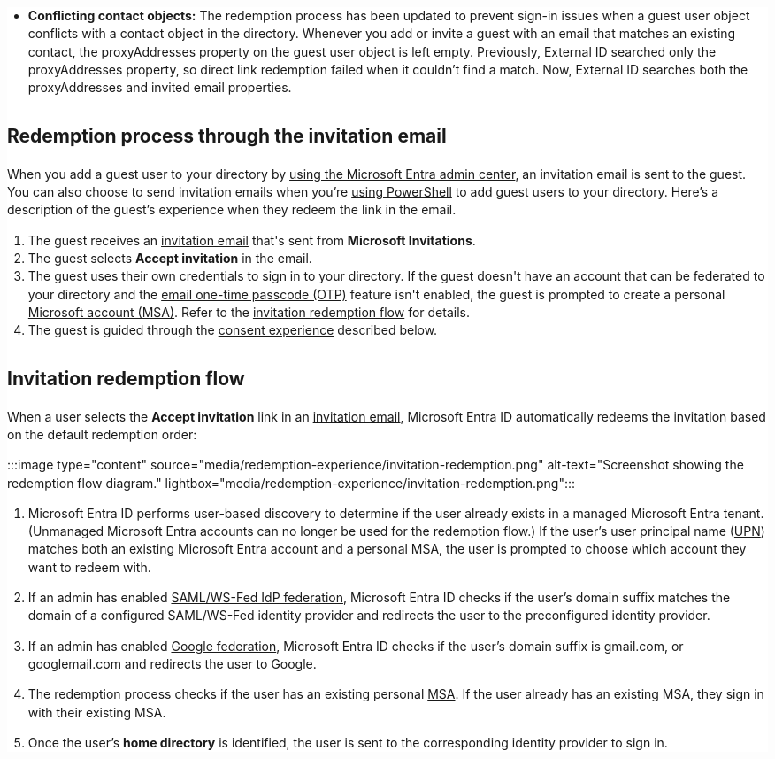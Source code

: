 - **Conflicting contact objects:** The redemption process has been updated to prevent sign-in issues when a guest user object conflicts with a contact object in the directory. Whenever you add or invite a guest with an email that matches an existing contact, the proxyAddresses property on the guest user object is left empty. Previously, External ID searched only the proxyAddresses property, so direct link redemption failed when it couldn’t find a match. Now, External ID searches both the proxyAddresses and invited email properties.

## Redemption process through the invitation email

When you add a guest user to your directory by [using the Microsoft Entra admin center](./b2b-quickstart-add-guest-users-portal.md), an invitation email is sent to the guest. You can also choose to send invitation emails when you’re [using PowerShell](./b2b-quickstart-invite-powershell.md) to add guest users to your directory. Here’s a description of the guest’s experience when they redeem the link in the email.

1. The guest receives an [invitation email](./invitation-email-elements.md) that's sent from **Microsoft Invitations**.
2. The guest selects **Accept invitation** in the email.
3. The guest uses their own credentials to sign in to your directory. If the guest doesn't have an account that can be federated to your directory and the [email one-time passcode (OTP)](./one-time-passcode.md) feature isn't enabled, the guest is prompted to create a personal [Microsoft account (MSA)](https://support.microsoft.com/help/4026324/microsoft-account-how-to-create). Refer to the [invitation redemption flow](#invitation-redemption-flow) for details.
4. The guest is guided through the [consent experience](#consent-experience-for-the-guest) described below.

## Invitation redemption flow

When a user selects the **Accept invitation** link in an [invitation email](invitation-email-elements.md), Microsoft Entra ID automatically redeems the invitation based on the default redemption order:

:::image type="content" source="media/redemption-experience/invitation-redemption.png" alt-text="Screenshot showing the redemption flow diagram." lightbox="media/redemption-experience/invitation-redemption.png":::

1. Microsoft Entra ID performs user-based discovery to determine if the user already exists in a managed Microsoft Entra tenant. (Unmanaged Microsoft Entra accounts can no longer be used for the redemption flow.) If the user’s user principal name ([UPN](~/identity/hybrid/connect/plan-connect-userprincipalname.md#what-is-userprincipalname)) matches both an existing Microsoft Entra account and a personal MSA, the user is prompted to choose which account they want to redeem with.

2. If an admin has enabled [SAML/WS-Fed IdP federation](direct-federation.md), Microsoft Entra ID checks if the user’s domain suffix matches the domain of a configured SAML/WS-Fed identity provider and redirects the user to the preconfigured identity provider.

3. If an admin has enabled [Google federation](google-federation.md), Microsoft Entra ID checks if the user’s domain suffix is gmail.com, or googlemail.com and redirects the user to Google.

4. The redemption process checks if the user has an existing personal [MSA](microsoft-account.md). If the user already has an existing MSA, they sign in with their existing MSA.

5. Once the user’s **home directory** is identified, the user is sent to the corresponding identity provider to sign in.  
